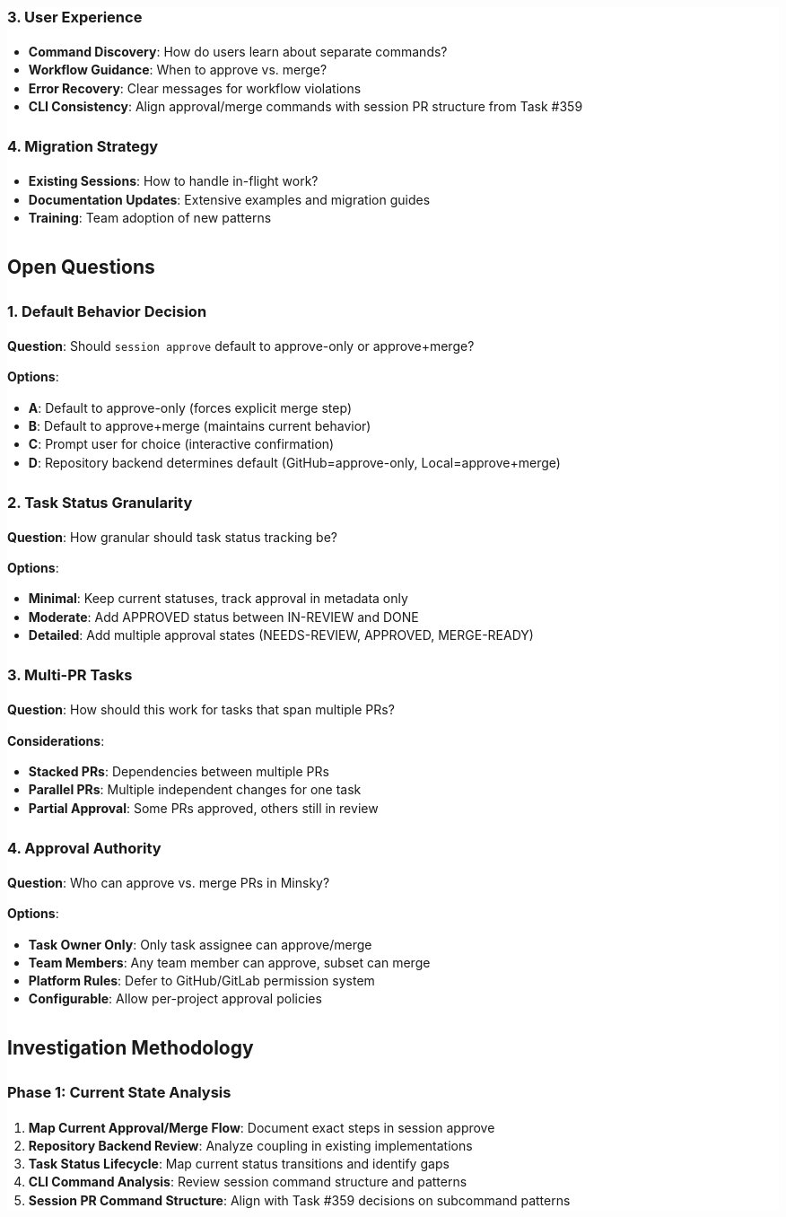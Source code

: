 ### 3. User Experience
- **Command Discovery**: How do users learn about separate commands?
- **Workflow Guidance**: When to approve vs. merge?
- **Error Recovery**: Clear messages for workflow violations
- **CLI Consistency**: Align approval/merge commands with session PR structure from Task #359

### 4. Migration Strategy
- **Existing Sessions**: How to handle in-flight work?
- **Documentation Updates**: Extensive examples and migration guides
- **Training**: Team adoption of new patterns

## Open Questions

### 1. Default Behavior Decision
**Question**: Should `session approve` default to approve-only or approve+merge?

**Options**:
- **A**: Default to approve-only (forces explicit merge step)
- **B**: Default to approve+merge (maintains current behavior)
- **C**: Prompt user for choice (interactive confirmation)
- **D**: Repository backend determines default (GitHub=approve-only, Local=approve+merge)

### 2. Task Status Granularity
**Question**: How granular should task status tracking be?

**Options**:
- **Minimal**: Keep current statuses, track approval in metadata only
- **Moderate**: Add APPROVED status between IN-REVIEW and DONE
- **Detailed**: Add multiple approval states (NEEDS-REVIEW, APPROVED, MERGE-READY)

### 3. Multi-PR Tasks
**Question**: How should this work for tasks that span multiple PRs?

**Considerations**:
- **Stacked PRs**: Dependencies between multiple PRs
- **Parallel PRs**: Multiple independent changes for one task
- **Partial Approval**: Some PRs approved, others still in review

### 4. Approval Authority
**Question**: Who can approve vs. merge PRs in Minsky?

**Options**:
- **Task Owner Only**: Only task assignee can approve/merge
- **Team Members**: Any team member can approve, subset can merge
- **Platform Rules**: Defer to GitHub/GitLab permission system
- **Configurable**: Allow per-project approval policies

## Investigation Methodology

### Phase 1: Current State Analysis
1. **Map Current Approval/Merge Flow**: Document exact steps in session approve
2. **Repository Backend Review**: Analyze coupling in existing implementations  
3. **Task Status Lifecycle**: Map current status transitions and identify gaps
4. **CLI Command Analysis**: Review session command structure and patterns
5. **Session PR Command Structure**: Align with Task #359 decisions on subcommand patterns
